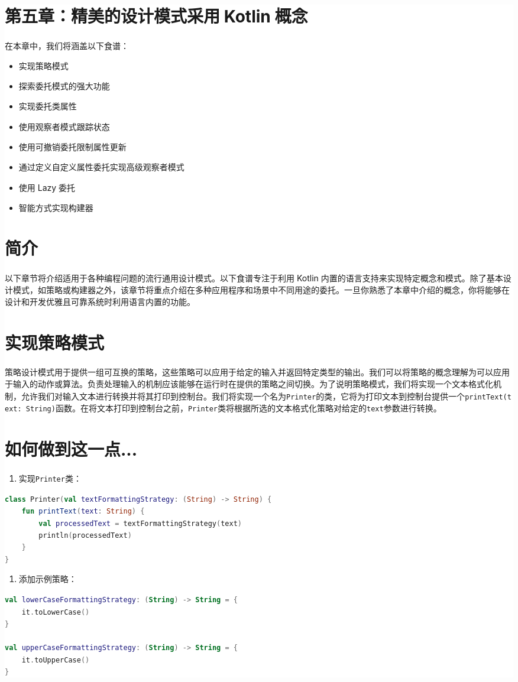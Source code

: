 # 第五章：精美的设计模式采用 Kotlin 概念

在本章中，我们将涵盖以下食谱：

+   实现策略模式

+   探索委托模式的强大功能

+   实现委托类属性

+   使用观察者模式跟踪状态

+   使用可撤销委托限制属性更新

+   通过定义自定义属性委托实现高级观察者模式

+   使用 Lazy 委托

+   智能方式实现构建器

# 简介

以下章节将介绍适用于各种编程问题的流行通用设计模式。以下食谱专注于利用 Kotlin 内置的语言支持来实现特定概念和模式。除了基本设计模式，如策略或构建器之外，该章节将重点介绍在多种应用程序和场景中不同用途的委托。一旦你熟悉了本章中介绍的概念，你将能够在设计和开发优雅且可靠系统时利用语言内置的功能。

# 实现策略模式

策略设计模式用于提供一组可互换的策略，这些策略可以应用于给定的输入并返回特定类型的输出。我们可以将策略的概念理解为可以应用于输入的动作或算法。负责处理输入的机制应该能够在运行时在提供的策略之间切换。为了说明策略模式，我们将实现一个文本格式化机制，允许我们对输入文本进行转换并将其打印到控制台。我们将实现一个名为`Printer`的类，它将为打印文本到控制台提供一个`printText(text: String)`函数。在将文本打印到控制台之前，`Printer`类将根据所选的文本格式化策略对给定的`text`参数进行转换。

# 如何做到这一点...

1.  实现`Printer`类：

```kt
class Printer(val textFormattingStrategy: (String) -> String) {
    fun printText(text: String) {
        val processedText = textFormattingStrategy(text)
        println(processedText)
    }
}
```

1.  添加示例策略：

```kt
val lowerCaseFormattingStrategy: (String) -> String = {
    it.toLowerCase()
}

val upperCaseFormattingStrategy: (String) -> String = {
    it.toUpperCase()
}
```
